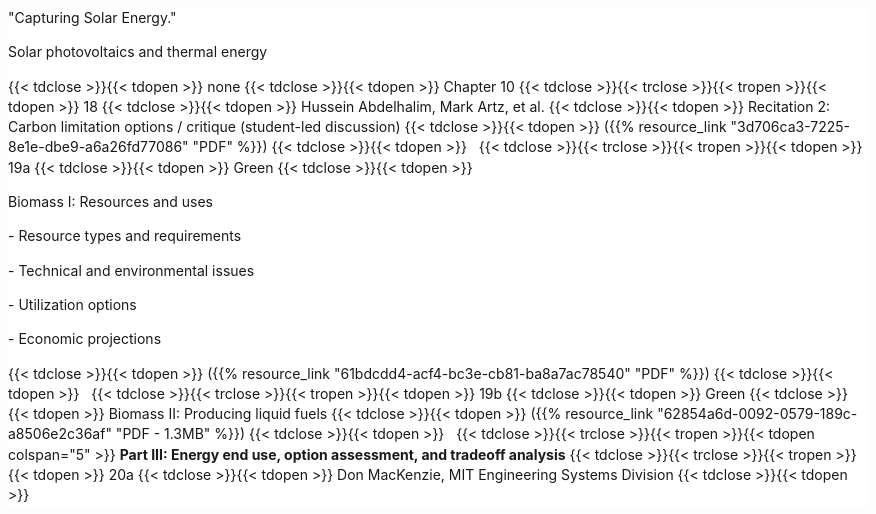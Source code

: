 "Capturing Solar Energy."

Solar photovoltaics and thermal energy

{{< tdclose >}}{{< tdopen >}}
none
{{< tdclose >}}{{< tdopen >}}
Chapter 10
{{< tdclose >}}{{< trclose >}}{{< tropen >}}{{< tdopen >}}
18
{{< tdclose >}}{{< tdopen >}}
Hussein Abdelhalim, Mark Artz, et al.
{{< tdclose >}}{{< tdopen >}}
Recitation 2: Carbon limitation options / critique (student-led discussion)
{{< tdclose >}}{{< tdopen >}}
({{% resource_link "3d706ca3-7225-8e1e-dbe9-a6a26fd77086" "PDF" %}})
{{< tdclose >}}{{< tdopen >}}
 
{{< tdclose >}}{{< trclose >}}{{< tropen >}}{{< tdopen >}}
19a
{{< tdclose >}}{{< tdopen >}}
Green
{{< tdclose >}}{{< tdopen >}}

Biomass I: Resources and uses

\- Resource types and requirements

\- Technical and environmental issues

\- Utilization options

\- Economic projections

{{< tdclose >}}{{< tdopen >}}
({{% resource_link "61bdcdd4-acf4-bc3e-cb81-ba8a7ac78540" "PDF" %}})
{{< tdclose >}}{{< tdopen >}}
 
{{< tdclose >}}{{< trclose >}}{{< tropen >}}{{< tdopen >}}
19b
{{< tdclose >}}{{< tdopen >}}
Green
{{< tdclose >}}{{< tdopen >}}
Biomass II: Producing liquid fuels
{{< tdclose >}}{{< tdopen >}}
({{% resource_link "62854a6d-0092-0579-189c-a8506e2c36af" "PDF - 1.3MB" %}})
{{< tdclose >}}{{< tdopen >}}
 
{{< tdclose >}}{{< trclose >}}{{< tropen >}}{{< tdopen colspan="5" >}}
**Part III: Energy end use, option assessment, and tradeoff analysis**
{{< tdclose >}}{{< trclose >}}{{< tropen >}}{{< tdopen >}}
20a
{{< tdclose >}}{{< tdopen >}}
Don MacKenzie, MIT Engineering Systems Division
{{< tdclose >}}{{< tdopen >}}
